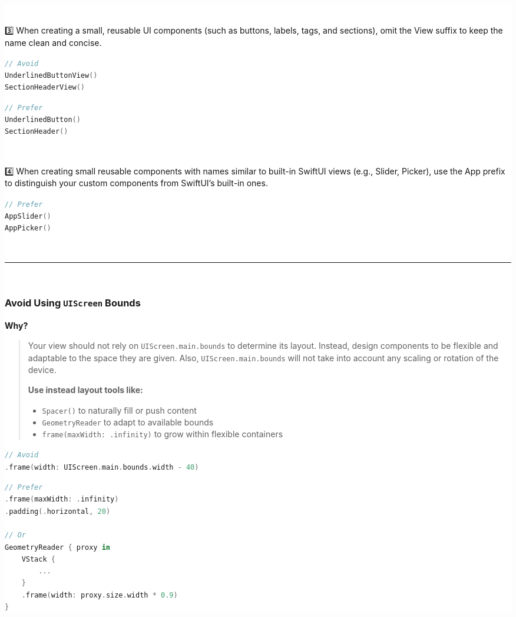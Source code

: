 <br>

3️⃣ When creating a small, reusable UI components (such as buttons, labels, tags, and sections), omit the View suffix to keep the name clean and concise.

``` swift
// Avoid
UnderlinedButtonView()
SectionHeaderView()
```

``` swift
// Prefer
UnderlinedButton()
SectionHeader()
```

<br>

4️⃣ When creating small reusable components with names similar to built-in SwiftUI views (e.g., Slider, Picker), use the App prefix to distinguish your custom components from SwiftUI’s built-in ones.

``` swift
// Prefer
AppSlider()
AppPicker()
```

<br>

---

<br>

### Avoid Using `UIScreen` Bounds

**Why?**
> Your view should not rely on `UIScreen.main.bounds` to determine its layout. Instead, design components to be flexible and adaptable to the space they are given. Also, `UIScreen.main.bounds` will not take into account any scaling or rotation of the device.
> 
> **Use instead layout tools like:**
> * `Spacer()` to naturally fill or push content
> * `GeometryReader` to adapt to available bounds
> * `frame(maxWidth: .infinity)` to grow within flexible containers

``` swift
// Avoid
.frame(width: UIScreen.main.bounds.width - 40)
```

``` swift
// Prefer
.frame(maxWidth: .infinity)
.padding(.horizontal, 20)

// Or
GeometryReader { proxy in
    VStack {
        ...
    }
    .frame(width: proxy.size.width * 0.9)
}
```
